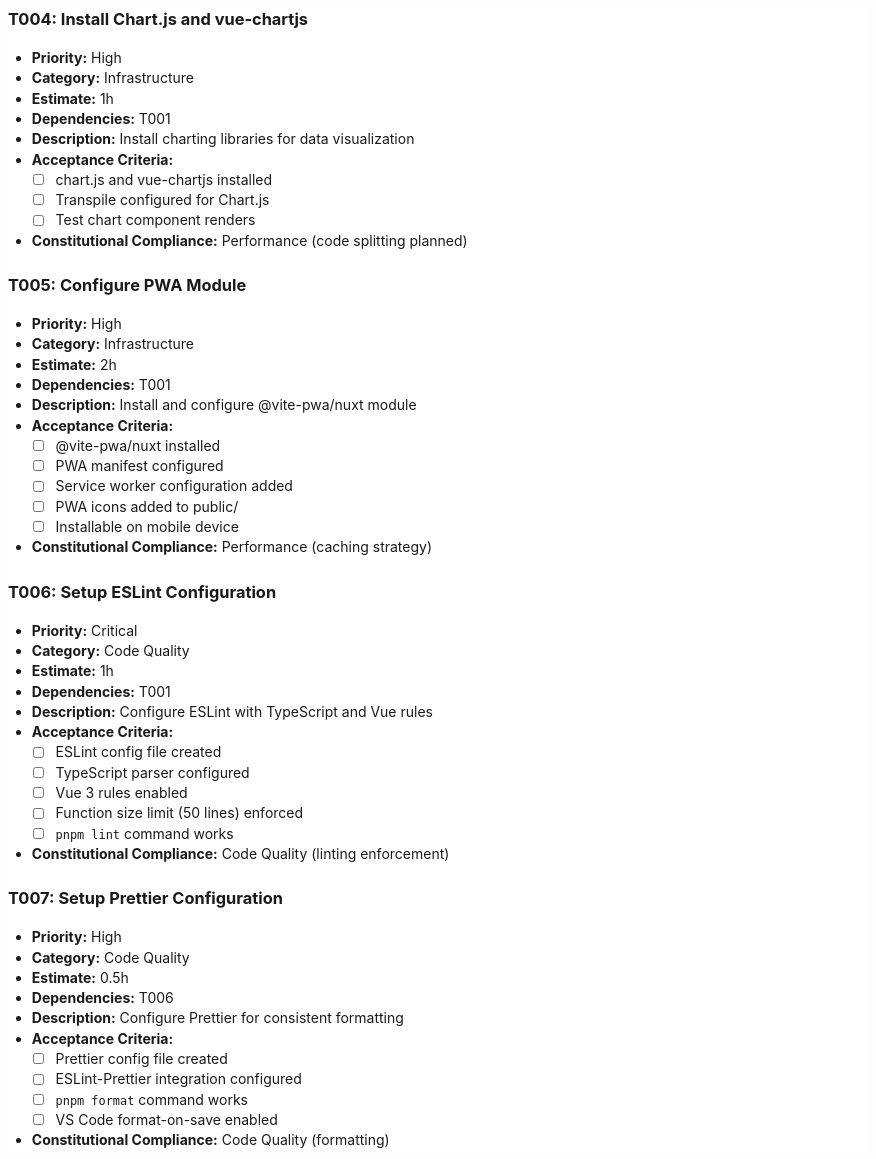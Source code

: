 ### T004: Install Chart.js and vue-chartjs

- **Priority:** High
- **Category:** Infrastructure
- **Estimate:** 1h
- **Dependencies:** T001
- **Description:** Install charting libraries for data visualization
- **Acceptance Criteria:**
  - [ ] chart.js and vue-chartjs installed
  - [ ] Transpile configured for Chart.js
  - [ ] Test chart component renders
- **Constitutional Compliance:** Performance (code splitting planned)

### T005: Configure PWA Module

- **Priority:** High
- **Category:** Infrastructure
- **Estimate:** 2h
- **Dependencies:** T001
- **Description:** Install and configure @vite-pwa/nuxt module
- **Acceptance Criteria:**
  - [ ] @vite-pwa/nuxt installed
  - [ ] PWA manifest configured
  - [ ] Service worker configuration added
  - [ ] PWA icons added to public/
  - [ ] Installable on mobile device
- **Constitutional Compliance:** Performance (caching strategy)

### T006: Setup ESLint Configuration

- **Priority:** Critical
- **Category:** Code Quality
- **Estimate:** 1h
- **Dependencies:** T001
- **Description:** Configure ESLint with TypeScript and Vue rules
- **Acceptance Criteria:**
  - [ ] ESLint config file created
  - [ ] TypeScript parser configured
  - [ ] Vue 3 rules enabled
  - [ ] Function size limit (50 lines) enforced
  - [ ] `pnpm lint` command works
- **Constitutional Compliance:** Code Quality (linting enforcement)

### T007: Setup Prettier Configuration

- **Priority:** High
- **Category:** Code Quality
- **Estimate:** 0.5h
- **Dependencies:** T006
- **Description:** Configure Prettier for consistent formatting
- **Acceptance Criteria:**
  - [ ] Prettier config file created
  - [ ] ESLint-Prettier integration configured
  - [ ] `pnpm format` command works
  - [ ] VS Code format-on-save enabled
- **Constitutional Compliance:** Code Quality (formatting)
